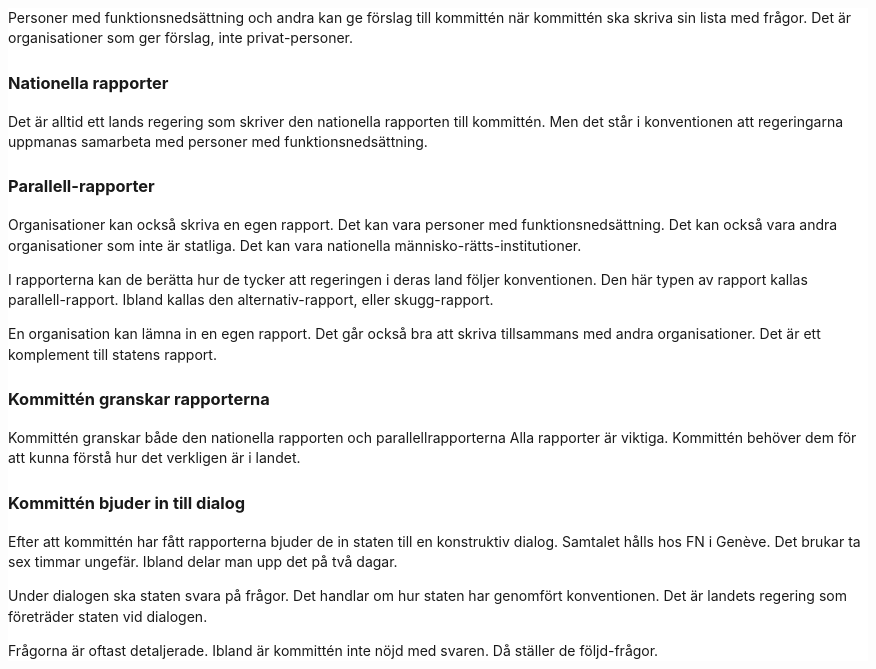 Personer med funktionsnedsättning och andra
kan ge förslag till kommittén
när kommittén ska skriva sin lista med frågor.
Det är organisationer som ger förslag,
inte privat-personer.

### Nationella rapporter

Det är alltid ett lands regering som skriver
den nationella rapporten till kommittén.
Men det står i konventionen att regeringarna uppmanas
samarbeta med personer med funktionsnedsättning.

### Parallell-rapporter

Organisationer kan också skriva en egen rapport.
Det kan vara personer med funktionsnedsättning.
Det kan också vara andra organisationer som inte är statliga.
Det kan vara nationella människo-rätts-institutioner.

I rapporterna kan de berätta hur de tycker
att regeringen i deras land följer konventionen.
Den här typen av rapport kallas parallell-rapport.
Ibland kallas den alternativ-rapport,
eller skugg-rapport.

En organisation kan lämna in en egen rapport.
Det går också bra att skriva
tillsammans med andra organisationer.
Det är ett komplement till statens rapport.

### Kommittén granskar rapporterna

Kommittén granskar både den
nationella rapporten och parallellrapporterna
Alla rapporter är viktiga.
Kommittén behöver dem för att kunna förstå
hur det verkligen är i landet.

### Kommittén bjuder in till dialog

Efter att kommittén har fått rapporterna
bjuder de in staten till en konstruktiv dialog.
Samtalet hålls hos FN i Genève.
Det brukar ta sex timmar ungefär.
Ibland delar man upp det på två dagar.

Under dialogen ska staten svara på frågor.
Det handlar om hur staten har genomfört konventionen.
Det är landets regering som företräder staten vid dialogen.

Frågorna är oftast detaljerade.
Ibland är kommittén inte nöjd med svaren.
Då ställer de följd-frågor.
